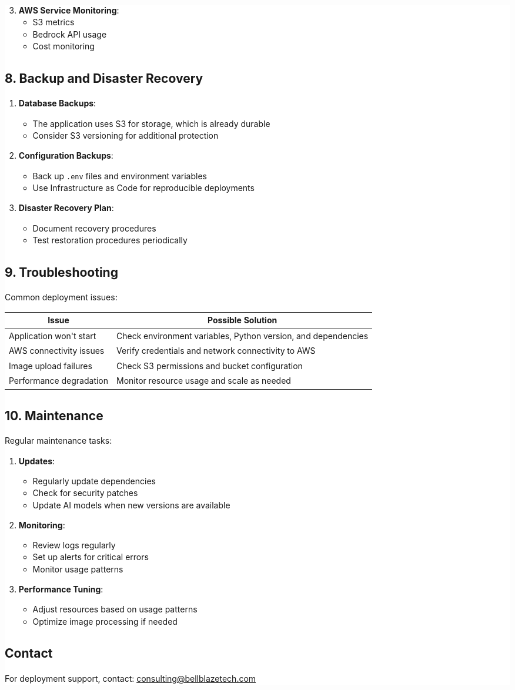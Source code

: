 3. **AWS Service Monitoring**:
   - S3 metrics
   - Bedrock API usage
   - Cost monitoring

## 8. Backup and Disaster Recovery

1. **Database Backups**:
   - The application uses S3 for storage, which is already durable
   - Consider S3 versioning for additional protection

2. **Configuration Backups**:
   - Back up `.env` files and environment variables
   - Use Infrastructure as Code for reproducible deployments

3. **Disaster Recovery Plan**:
   - Document recovery procedures
   - Test restoration procedures periodically

## 9. Troubleshooting

Common deployment issues:

| Issue | Possible Solution |
|-------|-------------------|
| Application won't start | Check environment variables, Python version, and dependencies |
| AWS connectivity issues | Verify credentials and network connectivity to AWS |
| Image upload failures | Check S3 permissions and bucket configuration |
| Performance degradation | Monitor resource usage and scale as needed |

## 10. Maintenance

Regular maintenance tasks:

1. **Updates**:
   - Regularly update dependencies
   - Check for security patches
   - Update AI models when new versions are available

2. **Monitoring**:
   - Review logs regularly
   - Set up alerts for critical errors
   - Monitor usage patterns

3. **Performance Tuning**:
   - Adjust resources based on usage patterns
   - Optimize image processing if needed

## Contact

For deployment support, contact:
consulting@bellblazetech.com 